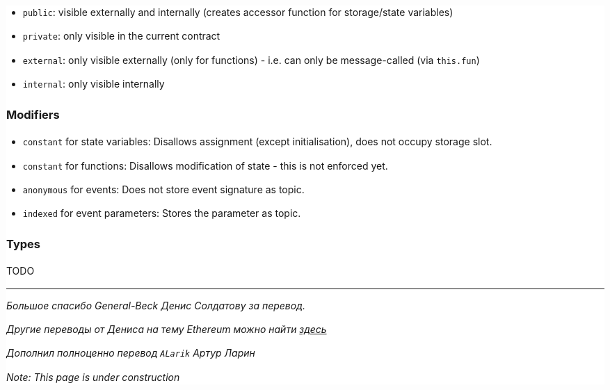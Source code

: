 

 - `public`: visible externally and internally (creates accessor function for storage/state variables)

 - `private`: only visible in the current contract

 - `external`: only visible externally (only for functions) - i.e. can only be message-called (via `this.fun`)

 - `internal`: only visible internally



### Modifiers



 - `constant` for state variables: Disallows assignment (except initialisation), does not occupy storage slot.

 - `constant` for functions: Disallows modification of state - this is not enforced yet.

 - `anonymous` for events: Does not store event signature as topic.

 - `indexed` for event parameters: Stores the parameter as topic.



### Types



TODO







***



_Большое спасибо General-Beck Денис Солдатову за перевод._

_Другие переводы от Дениса на тему Ethereum можно найти [здесь](http://general-beck.info/component/tags/tag/98-ethereum)_ 



_Дополнил полноценно перевод `ALarik` Артур Ларин_



_Note: This page is under construction_